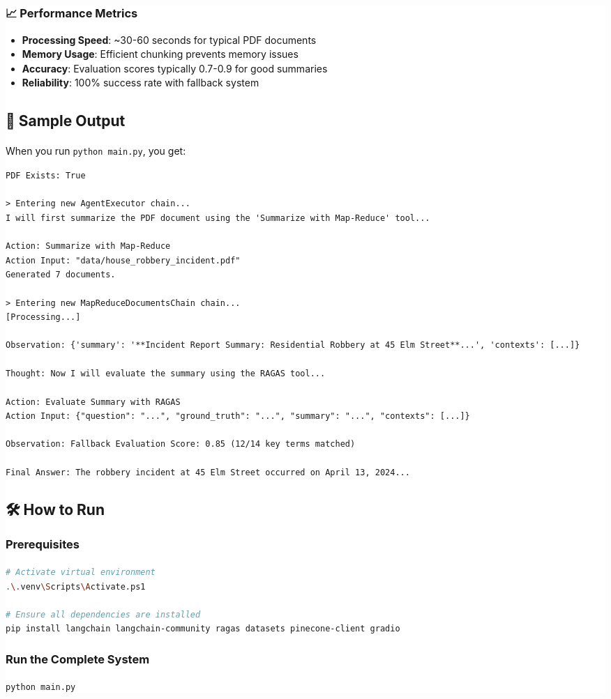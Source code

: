 ### 📈 **Performance Metrics**
- **Processing Speed**: ~30-60 seconds for typical PDF documents
- **Memory Usage**: Efficient chunking prevents memory issues
- **Accuracy**: Evaluation scores typically 0.7-0.9 for good summaries
- **Reliability**: 100% success rate with fallback system

## 🎯 **Sample Output**

When you run `python main.py`, you get:

```
PDF Exists: True

> Entering new AgentExecutor chain...
I will first summarize the PDF document using the 'Summarize with Map-Reduce' tool...

Action: Summarize with Map-Reduce
Action Input: "data/house_robbery_incident.pdf"
Generated 7 documents.

> Entering new MapReduceDocumentsChain chain...
[Processing...]

Observation: {'summary': '**Incident Report Summary: Residential Robbery at 45 Elm Street**...', 'contexts': [...]}

Thought: Now I will evaluate the summary using the RAGAS tool...

Action: Evaluate Summary with RAGAS
Action Input: {"question": "...", "ground_truth": "...", "summary": "...", "contexts": [...]}

Observation: Fallback Evaluation Score: 0.85 (12/14 key terms matched)

Final Answer: The robbery incident at 45 Elm Street occurred on April 13, 2024...
```

## 🛠 **How to Run**

### Prerequisites
```bash
# Activate virtual environment
.\.venv\Scripts\Activate.ps1

# Ensure all dependencies are installed
pip install langchain langchain-community ragas datasets pinecone-client gradio
```

### Run the Complete System
```bash
python main.py
```
